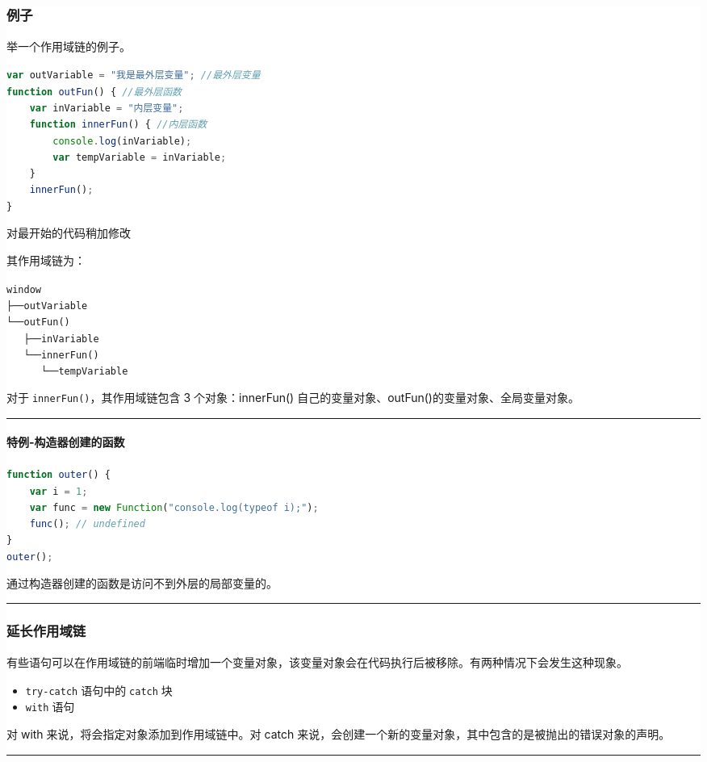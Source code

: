 ### 例子

举一个作用域链的例子。

```js
var outVariable = "我是最外层变量"; //最外层变量
function outFun() { //最外层函数
    var inVariable = "内层变量";
    function innerFun() { //内层函数
        console.log(inVariable);
        var tempVariable = inVariable;
    }
    innerFun();
}
```

对最开始的代码稍加修改

其作用域链为：

```
window
├──outVariable
└──outFun()
   ├──inVariable
   └──innerFun()
      └──tempVariable
```

对于 `innerFun()`，其作用域链包含 3 个对象：innerFun() 自己的变量对象、outFun()的变量对象、全局变量对象。

---

#### 特例-构造器创建的函数

```js
function outer() {
    var i = 1;
    var func = new Function("console.log(typeof i);");
    func(); // undefined
}
outer();
```

通过构造器创建的函数是访问不到外层的局部变量的。

---

### 延长作用域链

有些语句可以在作用域链的前端临时增加一个变量对象，该变量对象会在代码执行后被移除。有两种情况下会发生这种现象。

* `try-catch` 语句中的 `catch` 块
* `with` 语句

对 with 来说，将会指定对象添加到作用域链中。对 catch 来说，会创建一个新的变量对象，其中包含的是被抛出的错误对象的声明。

---